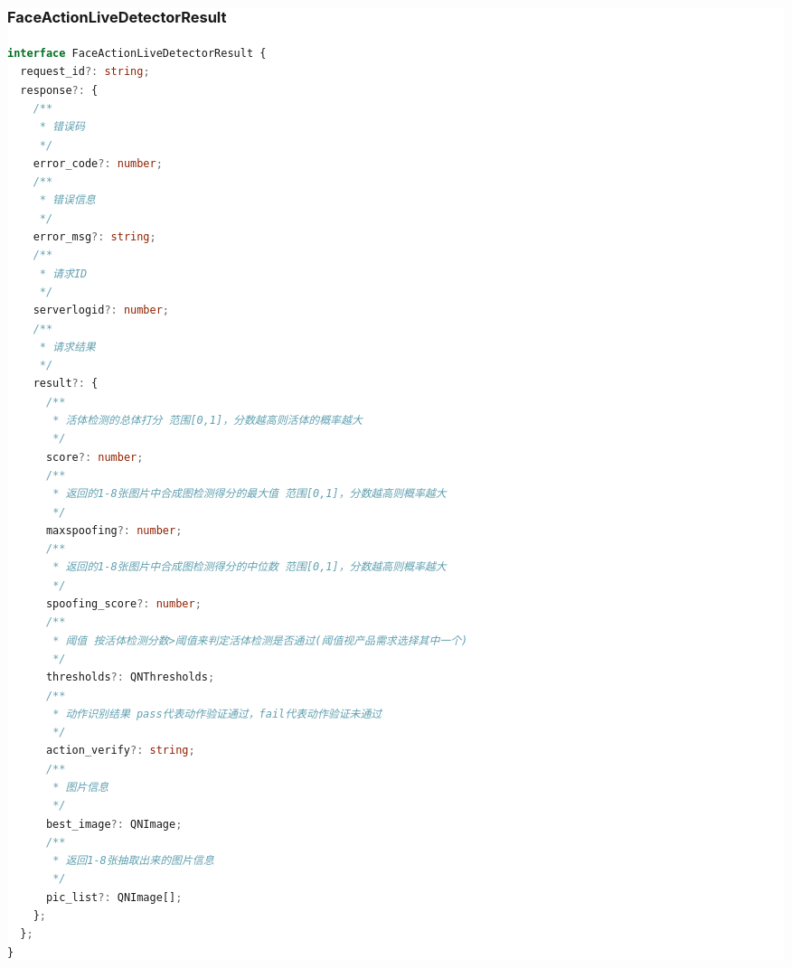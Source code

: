 ### FaceActionLiveDetectorResult

```ts
interface FaceActionLiveDetectorResult {
  request_id?: string;
  response?: {
    /**
     * 错误码
     */
    error_code?: number;
    /**
     * 错误信息
     */
    error_msg?: string;
    /**
     * 请求ID
     */
    serverlogid?: number;
    /**
     * 请求结果
     */
    result?: {
      /**
       * 活体检测的总体打分 范围[0,1]，分数越高则活体的概率越大
       */
      score?: number;
      /**
       * 返回的1-8张图片中合成图检测得分的最大值 范围[0,1]，分数越高则概率越大
       */
      maxspoofing?: number;
      /**
       * 返回的1-8张图片中合成图检测得分的中位数 范围[0,1]，分数越高则概率越大
       */
      spoofing_score?: number;
      /**
       * 阈值 按活体检测分数>阈值来判定活体检测是否通过(阈值视产品需求选择其中一个)
       */
      thresholds?: QNThresholds;
      /**
       * 动作识别结果 pass代表动作验证通过，fail代表动作验证未通过
       */
      action_verify?: string;
      /**
       * 图片信息
       */
      best_image?: QNImage;
      /**
       * 返回1-8张抽取出来的图片信息
       */
      pic_list?: QNImage[];
    };
  };
}
```
